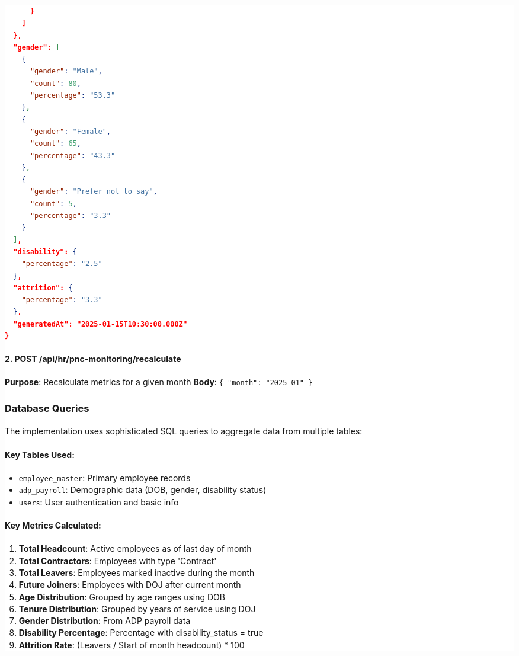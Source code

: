 ```json
      }
    ]
  },
  "gender": [
    {
      "gender": "Male",
      "count": 80,
      "percentage": "53.3"
    },
    {
      "gender": "Female",
      "count": 65,
      "percentage": "43.3"
    },
    {
      "gender": "Prefer not to say",
      "count": 5,
      "percentage": "3.3"
    }
  ],
  "disability": {
    "percentage": "2.5"
  },
  "attrition": {
    "percentage": "3.3"
  },
  "generatedAt": "2025-01-15T10:30:00.000Z"
}
```

#### 2. POST /api/hr/pnc-monitoring/recalculate

**Purpose**: Recalculate metrics for a given month
**Body**: `{ "month": "2025-01" }`

### Database Queries

The implementation uses sophisticated SQL queries to aggregate data from multiple tables:

#### Key Tables Used:

- `employee_master`: Primary employee records
- `adp_payroll`: Demographic data (DOB, gender, disability status)
- `users`: User authentication and basic info

#### Key Metrics Calculated:

1. **Total Headcount**: Active employees as of last day of month
2. **Total Contractors**: Employees with type 'Contract'
3. **Total Leavers**: Employees marked inactive during the month
4. **Future Joiners**: Employees with DOJ after current month
5. **Age Distribution**: Grouped by age ranges using DOB
6. **Tenure Distribution**: Grouped by years of service using DOJ
7. **Gender Distribution**: From ADP payroll data
8. **Disability Percentage**: Percentage with disability_status = true
9. **Attrition Rate**: (Leavers / Start of month headcount) \* 100
